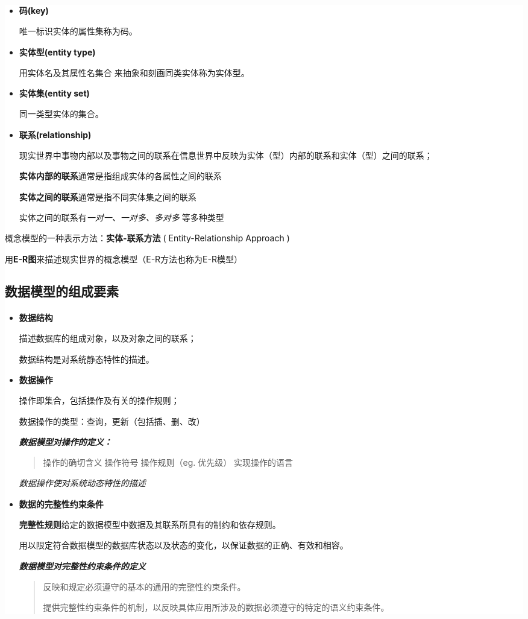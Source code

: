 - **码(key)**

  唯一标识实体的属性集称为码。

- **实体型(entity type)**

  用实体名及其属性名集合 来抽象和刻画同类实体称为实体型。

- **实体集(entity set)**

  同一类型实体的集合。

- **联系(relationship)**

  现实世界中事物内部以及事物之间的联系在信息世界中反映为实体（型）内部的联系和实体（型）之间的联系；
  
  **实体内部的联系**通常是指组成实体的各属性之间的联系
  
  **实体之间的联系**通常是指不同实体集之间的联系
  
  实体之间的联系有*一对一、一对多、多对多* 等多种类型



概念模型的一种表示方法：**实体-联系方法** ( Entity-Relationship Approach )

​		用**E-R图**来描述现实世界的概念模型（E-R方法也称为E-R模型）

## 数据模型的组成要素

- **数据结构**

  描述数据库的组成对象，以及对象之间的联系；

  数据结构是对系统静态特性的描述。

- **数据操作**

  操作即集合，包括操作及有关的操作规则；

  数据操作的类型：查询，更新（包括插、删、改）

  ***数据模型对操作的定义：***

  > 操作的确切含义
  > 操作符号
  > 操作规则（eg. 优先级）
  > 实现操作的语言
  
  *数据操作使对系统动态特性的描述*

- **数据的完整性约束条件**

  **完整性规则**给定的数据模型中数据及其联系所具有的制约和依存规则。
  
  用以限定符合数据模型的数据库状态以及状态的变化，以保证数据的正确、有效和相容。
  
  ***数据模型对完整性约束条件的定义***
  
  > 反映和规定必须遵守的基本的通用的完整性约束条件。
  >
  > 提供完整性约束条件的机制，以反映具体应用所涉及的数据必须遵守的特定的语义约束条件。
